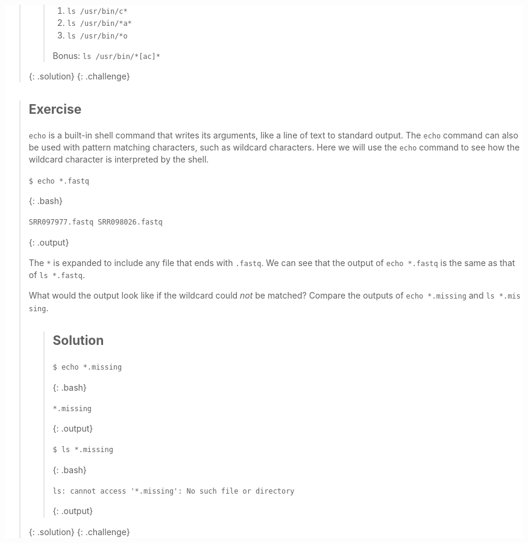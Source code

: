 > > 1. `ls /usr/bin/c*`
> > 2. `ls /usr/bin/*a*`
> > 3. `ls /usr/bin/*o`  
> >
> > Bonus: `ls /usr/bin/*[ac]*`
> >
> {: .solution}
{: .challenge}

> ## Exercise
> `echo` is a built-in shell command that writes its arguments, like a line of text to standard output.
> The `echo` command can also be used with pattern matching characters, such as wildcard characters.
> Here we will use the `echo` command to see how the wildcard character is interpreted by the shell.
>
> ~~~
> $ echo *.fastq
> ~~~
> {: .bash}
>
> ~~~
> SRR097977.fastq SRR098026.fastq
> ~~~
> {: .output}
>
> The `*` is expanded to include any file that ends with `.fastq`. We can see that the output of `echo *.fastq` is the same as that of `ls *.fastq`.
>
> What would the output look like if the wildcard could _not_ be matched? Compare the outputs of
> `echo *.missing` and `ls *.missing`.
>
> > ## Solution
> > ~~~
> > $ echo *.missing
> > ~~~
> > {: .bash}
> >
> > ~~~
> > *.missing
> > ~~~
> > {: .output}
> >
> > ~~~
> > $ ls *.missing
> > ~~~
> > {: .bash}
> >
> > ~~~
> > ls: cannot access '*.missing': No such file or directory
> > ~~~
> > {: .output}
> >
> {: .solution}
{: .challenge}
